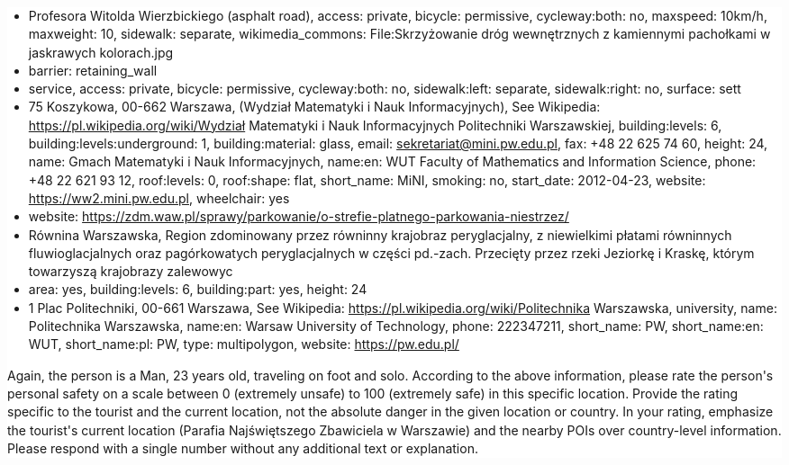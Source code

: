 - Profesora Witolda Wierzbickiego (asphalt road), access: private, bicycle: permissive, cycleway:both: no, maxspeed: 10km/h, maxweight: 10, sidewalk: separate, wikimedia_commons: File:Skrzyżowanie dróg wewnętrznych z kamiennymi pachołkami w jaskrawych kolorach.jpg
- barrier: retaining_wall
- service, access: private, bicycle: permissive, cycleway:both: no, sidewalk:left: separate, sidewalk:right: no, surface: sett
- 75 Koszykowa, 00-662 Warszawa, (Wydział Matematyki i Nauk Informacyjnych), See Wikipedia: https://pl.wikipedia.org/wiki/Wydział Matematyki i Nauk Informacyjnych Politechniki Warszawskiej, building:levels: 6, building:levels:underground: 1, building:material: glass, email: sekretariat@mini.pw.edu.pl, fax: +48 22 625 74 60, height: 24, name: Gmach Matematyki i Nauk Informacyjnych, name:en: WUT Faculty of Mathematics and Information Science, phone: +48 22 621 93 12, roof:levels: 0, roof:shape: flat, short_name: MiNI, smoking: no, start_date: 2012-04-23, website: https://ww2.mini.pw.edu.pl, wheelchair: yes
- website: https://zdm.waw.pl/sprawy/parkowanie/o-strefie-platnego-parkowania-niestrzez/
- Równina Warszawska, Region zdominowany przez równinny krajobraz peryglacjalny, z niewielkimi płatami równinnych fluwioglacjalnych oraz pagórkowatych peryglacjalnych w części pd.-zach. Przecięty przez rzeki Jeziorkę i Kraskę, którym towarzyszą krajobrazy zalewowyc
- area: yes, building:levels: 6, building:part: yes, height: 24
- 1 Plac Politechniki, 00-661 Warszawa, See Wikipedia: https://pl.wikipedia.org/wiki/Politechnika Warszawska, university, name: Politechnika Warszawska, name:en: Warsaw University of Technology, phone: 222347211, short_name: PW, short_name:en: WUT, short_name:pl: PW, type: multipolygon, website: https://pw.edu.pl/

Again, the person is a Man, 23 years old, traveling on foot and solo.
According to the above information, please rate the person's personal safety on a scale between 0 (extremely unsafe) to 100 (extremely safe) in this specific location.
Provide the rating specific to the tourist and the current location, not the absolute danger in the given location or country.
In your rating, emphasize the tourist's current location (Parafia Najświętszego Zbawiciela w Warszawie) and the nearby POIs over country-level information.
Please respond with a single number without any additional text or explanation.
